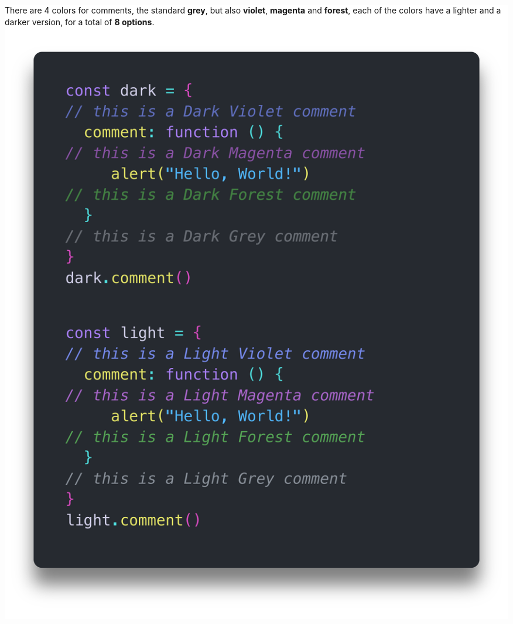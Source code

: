 There are 4 colors for comments, the standard **grey**, but also **violet**, **magenta** and **forest**, each of the colors have a lighter and a darker version, for a total of **8 options**.

![Comments](./syntax/comments.png)
